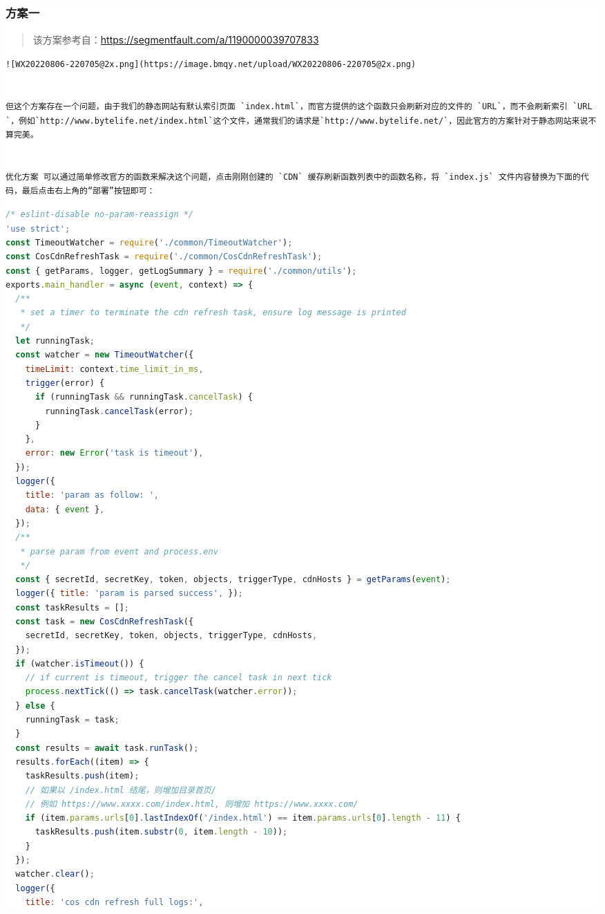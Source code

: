 ### 方案一


> 该方案参考自：https://segmentfault.com/a/1190000039707833


	![WX20220806-220705@2x.png](https://image.bmqy.net/upload/WX20220806-220705@2x.png)


	但这个方案存在一个问题，由于我们的静态网站有默认索引页面 `index.html`，而官方提供的这个函数只会刷新对应的文件的 `URL`，而不会刷新索引 `URL`，例如`http://www.bytelife.net/index.html`这个文件，通常我们的请求是`http://www.bytelife.net/`，因此官方的方案针对于静态网站来说不算完美。


	优化方案 可以通过简单修改官方的函数来解决这个问题，点击刚刚创建的 `CDN` 缓存刷新函数列表中的函数名称，将 `index.js` 文件内容替换为下面的代码，最后点击右上角的“部署”按钮即可：


```javascript
/* eslint-disable no-param-reassign */
'use strict';
const TimeoutWatcher = require('./common/TimeoutWatcher');
const CosCdnRefreshTask = require('./common/CosCdnRefreshTask');
const { getParams, logger, getLogSummary } = require('./common/utils');
exports.main_handler = async (event, context) => {
  /**
   * set a timer to terminate the cdn refresh task, ensure log message is printed
   */
  let runningTask;
  const watcher = new TimeoutWatcher({
    timeLimit: context.time_limit_in_ms,
    trigger(error) {
      if (runningTask && runningTask.cancelTask) {
        runningTask.cancelTask(error);
      }
    },
    error: new Error('task is timeout'),
  });
  logger({
    title: 'param as follow: ',
    data: { event },
  });
  /**
   * parse param from event and process.env
   */
  const { secretId, secretKey, token, objects, triggerType, cdnHosts } = getParams(event);
  logger({ title: 'param is parsed success', });
  const taskResults = [];
  const task = new CosCdnRefreshTask({
    secretId, secretKey, token, objects, triggerType, cdnHosts,
  });
  if (watcher.isTimeout()) {
    // if current is timeout, trigger the cancel task in next tick
    process.nextTick(() => task.cancelTask(watcher.error));
  } else {
    runningTask = task;
  }
  const results = await task.runTask();
  results.forEach((item) => {
    taskResults.push(item);
    // 如果以 /index.html 结尾，则增加目录首页/
    // 例如 https://www.xxxx.com/index.html, 则增加 https://www.xxxx.com/
    if (item.params.urls[0].lastIndexOf('/index.html') == item.params.urls[0].length - 11) {
      taskResults.push(item.substr(0, item.length - 10));
    }
  });
  watcher.clear();
  logger({
    title: 'cos cdn refresh full logs:',
```